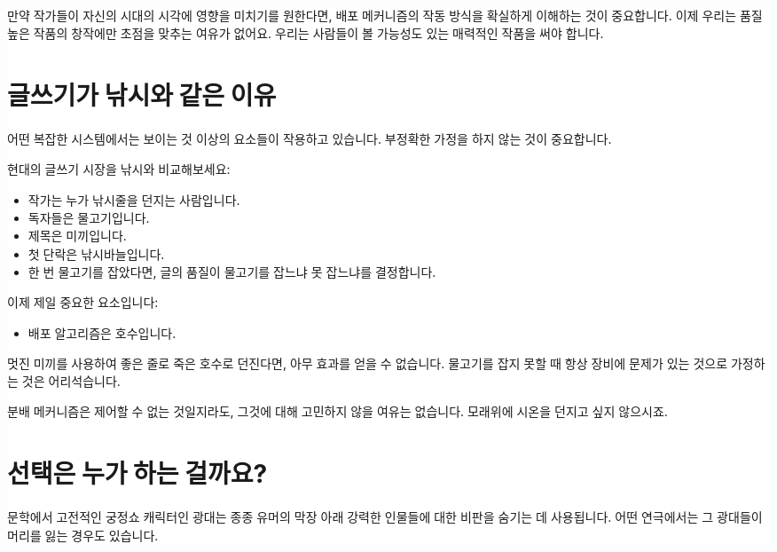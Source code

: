 <script>
     (adsbygoogle = window.adsbygoogle || []).push({});
</script>

만약 작가들이 자신의 시대의 시각에 영향을 미치기를 원한다면, 배포 메커니즘의 작동 방식을 확실하게 이해하는 것이 중요합니다. 이제 우리는 품질 높은 작품의 창작에만 초점을 맞추는 여유가 없어요. 우리는 사람들이 볼 가능성도 있는 매력적인 작품을 써야 합니다.

# 글쓰기가 낚시와 같은 이유

어떤 복잡한 시스템에서는 보이는 것 이상의 요소들이 작용하고 있습니다. 부정확한 가정을 하지 않는 것이 중요합니다.

현대의 글쓰기 시장을 낚시와 비교해보세요:



<ins class="adsbygoogle"
     style="display:block"
     data-ad-client="ca-pub-4877378276818686"
     data-ad-slot="1898504329"
     data-ad-format="auto"
     data-full-width-responsive="true"></ins>

<script>
     (adsbygoogle = window.adsbygoogle || []).push({});
</script>

- 작가는 누가 낚시줄을 던지는 사람입니다.
- 독자들은 물고기입니다.
- 제목은 미끼입니다.
- 첫 단락은 낚시바늘입니다.
- 한 번 물고기를 잡았다면, 글의 품질이 물고기를 잡느냐 못 잡느냐를 결정합니다.

이제 제일 중요한 요소입니다:

- 배포 알고리즘은 호수입니다.

멋진 미끼를 사용하여 좋은 줄로 죽은 호수로 던진다면, 아무 효과를 얻을 수 없습니다. 물고기를 잡지 못할 때 항상 장비에 문제가 있는 것으로 가정하는 것은 어리석습니다.



<ins class="adsbygoogle"
     style="display:block"
     data-ad-client="ca-pub-4877378276818686"
     data-ad-slot="1898504329"
     data-ad-format="auto"
     data-full-width-responsive="true"></ins>

<script>
     (adsbygoogle = window.adsbygoogle || []).push({});
</script>

분배 메커니즘은 제어할 수 없는 것일지라도, 그것에 대해 고민하지 않을 여유는 없습니다. 모래위에 시온을 던지고 싶지 않으시죠.

# 선택은 누가 하는 걸까요?

문학에서 고전적인 궁정쇼 캐릭터인 광대는 종종 유머의 막장 아래 강력한 인물들에 대한 비판을 숨기는 데 사용됩니다. 어떤 연극에서는 그 광대들이 머리를 잃는 경우도 있습니다.
